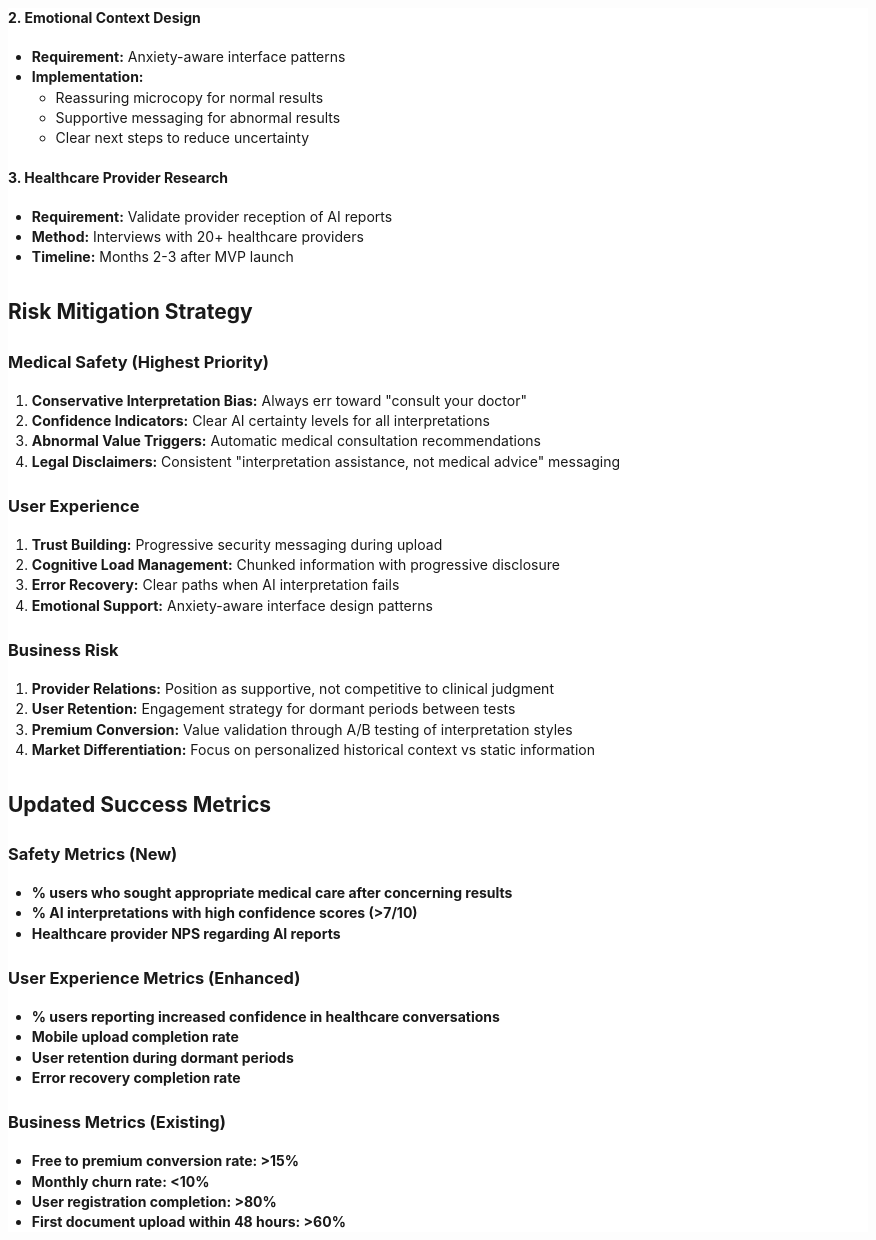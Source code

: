 #### 2. Emotional Context Design
- **Requirement:** Anxiety-aware interface patterns
- **Implementation:** 
  - Reassuring microcopy for normal results
  - Supportive messaging for abnormal results
  - Clear next steps to reduce uncertainty

#### 3. Healthcare Provider Research
- **Requirement:** Validate provider reception of AI reports
- **Method:** Interviews with 20+ healthcare providers
- **Timeline:** Months 2-3 after MVP launch

## Risk Mitigation Strategy

### Medical Safety (Highest Priority)
1. **Conservative Interpretation Bias:** Always err toward "consult your doctor"
2. **Confidence Indicators:** Clear AI certainty levels for all interpretations  
3. **Abnormal Value Triggers:** Automatic medical consultation recommendations
4. **Legal Disclaimers:** Consistent "interpretation assistance, not medical advice" messaging

### User Experience
1. **Trust Building:** Progressive security messaging during upload
2. **Cognitive Load Management:** Chunked information with progressive disclosure
3. **Error Recovery:** Clear paths when AI interpretation fails
4. **Emotional Support:** Anxiety-aware interface design patterns

### Business Risk
1. **Provider Relations:** Position as supportive, not competitive to clinical judgment
2. **User Retention:** Engagement strategy for dormant periods between tests
3. **Premium Conversion:** Value validation through A/B testing of interpretation styles
4. **Market Differentiation:** Focus on personalized historical context vs static information

## Updated Success Metrics

### Safety Metrics (New)
- **% users who sought appropriate medical care after concerning results**
- **% AI interpretations with high confidence scores (>7/10)**
- **Healthcare provider NPS regarding AI reports**

### User Experience Metrics (Enhanced)
- **% users reporting increased confidence in healthcare conversations**
- **Mobile upload completion rate**
- **User retention during dormant periods**
- **Error recovery completion rate**

### Business Metrics (Existing)
- **Free to premium conversion rate: >15%**
- **Monthly churn rate: <10%**
- **User registration completion: >80%**
- **First document upload within 48 hours: >60%**
